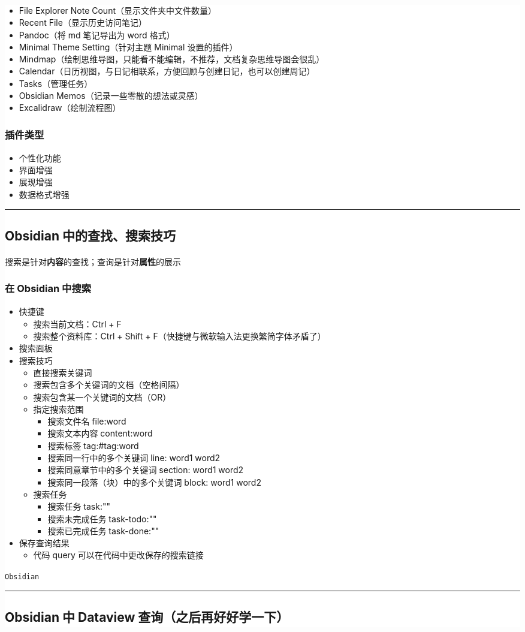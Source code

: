 - File Explorer Note Count（显示文件夹中文件数量）
- Recent File（显示历史访问笔记）
- Pandoc（将 md 笔记导出为 word 格式）
- Minimal Theme Setting（针对主题 Minimal 设置的插件）
- Mindmap（绘制思维导图，只能看不能编辑，不推荐，文档复杂思维导图会很乱）
- Calendar（日历视图，与日记相联系，方便回顾与创建日记，也可以创建周记）
- Tasks（管理任务）
- Obsidian Memos（记录一些零散的想法或灵感）
- Excalidraw（绘制流程图）

### 插件类型

- 个性化功能
- 界面增强
- 展现增强
- 数据格式增强
---
## Obsidian 中的查找、搜索技巧

搜索是针对**内容**的查找；查询是针对**属性**的展示

### 在 Obsidian 中搜索

- 快捷键
	- 搜索当前文档：Ctrl + F
	- 搜索整个资料库：Ctrl + Shift + F（快捷键与微软输入法更换繁简字体矛盾了）
- 搜索面板
- 搜索技巧
	- 直接搜索关键词
	- 搜索包含多个关键词的文档（空格间隔）
	- 搜索包含某一个关键词的文档（OR）
	- 指定搜索范围
		- 搜索文件名 file:word
		- 搜索文本内容 content:word
		- 搜索标签 tag:\#tag:word
		- 搜索同一行中的多个关键词 line: word1 word2
		- 搜索同意章节中的多个关键词 section: word1 word2
		- 搜索同一段落（块）中的多个关键词 block: word1 word2
	- 搜索任务
		- 搜索任务 task:""
		- 搜索未完成任务 task-todo:""
		- 搜索已完成任务 task-done:""
- 保存查询结果
	- 代码 query
		可以在代码中更改保存的搜索链接
```query
Obsidian
```
---
## Obsidian 中 Dataview 查询（之后再好好学一下）
